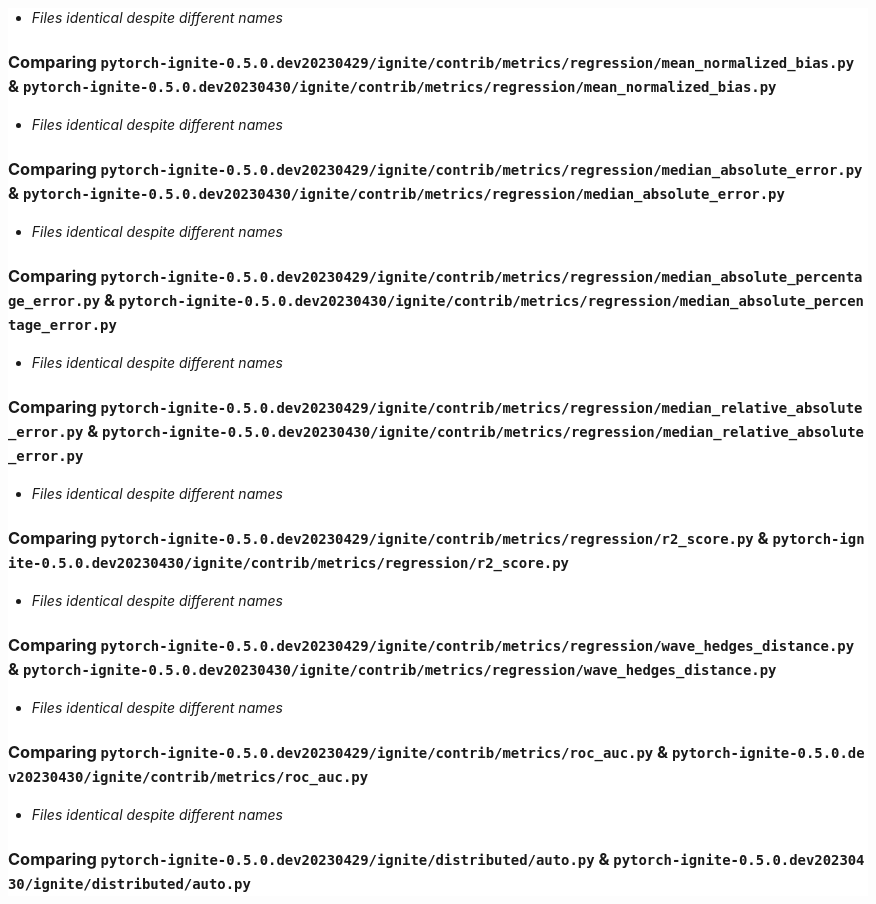  * *Files identical despite different names*

### Comparing `pytorch-ignite-0.5.0.dev20230429/ignite/contrib/metrics/regression/mean_normalized_bias.py` & `pytorch-ignite-0.5.0.dev20230430/ignite/contrib/metrics/regression/mean_normalized_bias.py`

 * *Files identical despite different names*

### Comparing `pytorch-ignite-0.5.0.dev20230429/ignite/contrib/metrics/regression/median_absolute_error.py` & `pytorch-ignite-0.5.0.dev20230430/ignite/contrib/metrics/regression/median_absolute_error.py`

 * *Files identical despite different names*

### Comparing `pytorch-ignite-0.5.0.dev20230429/ignite/contrib/metrics/regression/median_absolute_percentage_error.py` & `pytorch-ignite-0.5.0.dev20230430/ignite/contrib/metrics/regression/median_absolute_percentage_error.py`

 * *Files identical despite different names*

### Comparing `pytorch-ignite-0.5.0.dev20230429/ignite/contrib/metrics/regression/median_relative_absolute_error.py` & `pytorch-ignite-0.5.0.dev20230430/ignite/contrib/metrics/regression/median_relative_absolute_error.py`

 * *Files identical despite different names*

### Comparing `pytorch-ignite-0.5.0.dev20230429/ignite/contrib/metrics/regression/r2_score.py` & `pytorch-ignite-0.5.0.dev20230430/ignite/contrib/metrics/regression/r2_score.py`

 * *Files identical despite different names*

### Comparing `pytorch-ignite-0.5.0.dev20230429/ignite/contrib/metrics/regression/wave_hedges_distance.py` & `pytorch-ignite-0.5.0.dev20230430/ignite/contrib/metrics/regression/wave_hedges_distance.py`

 * *Files identical despite different names*

### Comparing `pytorch-ignite-0.5.0.dev20230429/ignite/contrib/metrics/roc_auc.py` & `pytorch-ignite-0.5.0.dev20230430/ignite/contrib/metrics/roc_auc.py`

 * *Files identical despite different names*

### Comparing `pytorch-ignite-0.5.0.dev20230429/ignite/distributed/auto.py` & `pytorch-ignite-0.5.0.dev20230430/ignite/distributed/auto.py`
